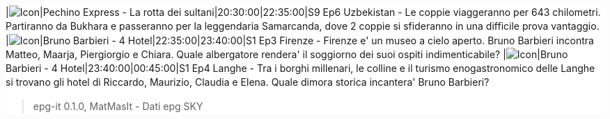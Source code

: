 |![Icon](https://guidatv.sky.it/uuid/7c500ad8-932b-4d9c-a32a-53b1b5ec415e/cover?md5ChecksumParam=b45ad708489ab15f62dc7d2829f9cfc5)|Pechino Express - La rotta dei sultani|20:30:00|22:35:00|S9 Ep6 Uzbekistan - Le coppie viaggeranno per 643 chilometri. Partiranno da Bukhara e passeranno per la leggendaria Samarcanda, dove 2 coppie si sfideranno in una difficile prova vantaggio.
|![Icon](https://guidatv.sky.it/uuid/b40dadb3-c254-4d88-8760-4637e773a0ab/cover?md5ChecksumParam=50bd6ce99c4dea5f18bce09f69fbd502)|Bruno Barbieri - 4 Hotel|22:35:00|23:40:00|S1 Ep3 Firenze - Firenze e&#039; un museo a cielo aperto. Bruno Barbieri incontra Matteo, Maarja, Piergiorgio e Chiara. Quale albergatore rendera&#039; il soggiorno dei suoi ospiti indimenticabile?
|![Icon](https://guidatv.sky.it/uuid/2cd2972c-1667-4fbe-8615-fc3f08dda6b1/cover?md5ChecksumParam=50bd6ce99c4dea5f18bce09f69fbd502)|Bruno Barbieri - 4 Hotel|23:40:00|00:45:00|S1 Ep4 Langhe - Tra i borghi millenari, le colline e il turismo enogastronomico delle Langhe si trovano gli hotel di Riccardo, Maurizio, Claudia e Elena. Quale dimora storica incantera&#039; Bruno Barbieri?



 > epg-it 0.1.0, MatMasIt - Dati epg SKY